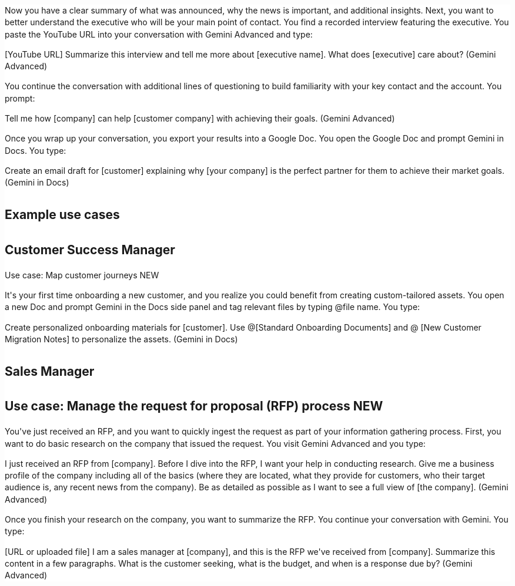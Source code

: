 Now you have a clear summary of what was announced, why the news is important, and additional insights. Next, you want to better understand the executive who will be your main point of contact. You find a recorded interview featuring the executive. You paste the YouTube URL into your conversation with Gemini Advanced and type:

[YouTube URL]  Summarize this interview and tell me more about [executive name].  What does [executive] care about?  (Gemini Advanced)

You continue the conversation with additional lines of questioning to build familiarity with your key contact and the account. You prompt:

Tell me how [company] can help [customer company] with achieving their goals.  (Gemini Advanced)

Once you wrap up your conversation, you export your results into a Google Doc. You open the Google Doc and prompt Gemini in Docs. You type:



Create an email draft  for [customer] explaining why [your company] is the perfect partner for them to achieve their market goals.  (Gemini in Docs)

## Example use cases

## Customer Success Manager

Use case: Map customer journeys NEW

It's your first time onboarding a new customer, and you realize you could benefit from creating custom-tailored assets. You open a new Doc and prompt Gemini in the Docs side panel and tag relevant files by typing @file name. You type:



Create personalized onboarding materials for [customer]. Use @[Standard Onboarding Documents] and @ [New Customer Migration Notes] to personalize the assets. (Gemini in Docs)

## Sales Manager

## Use case: Manage the request for proposal (RFP) process NEW

You've just received an RFP, and you want to quickly ingest the request as part of your information gathering process. First, you want to do basic research on the company that issued the request. You visit Gemini Advanced and you type:

I just received an RFP from [company]. Before I dive into the RFP, I want your help in conducting research. Give me a business profile of the company including all of the basics (where they are located, what they provide for customers, who their target audience is, any recent news from the company). Be as detailed as possible as I want to see a full view of [the company]. (Gemini Advanced)

Once you finish your research on the company, you want to summarize the RFP. You continue your conversation with Gemini. You type:

[URL or uploaded file] I am a sales manager at [company], and this is the RFP we've received from [company]. Summarize this content in a few paragraphs. What is the customer seeking, what is the budget, and when is a response due by? (Gemini Advanced)
